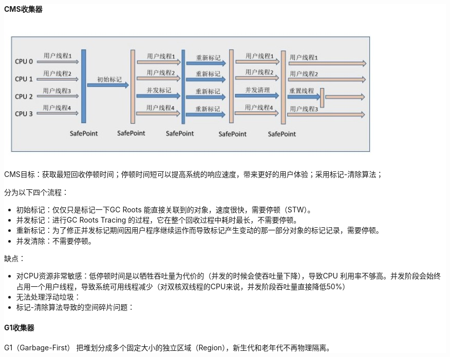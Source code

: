 #### **CMS收集器**

![img](img/GC-CMS.jpg)

CMS目标：获取最短回收停顿时间；停顿时间短可以提高系统的响应速度，带来更好的用户体验；采用标记-清除算法；

分为以下四个流程：

- 初始标记：仅仅只是标记一下GC Roots 能直接关联到的对象，速度很快，需要停顿（STW）。
- 并发标记：进行GC Roots Tracing 的过程，它在整个回收过程中耗时最长，不需要停顿。
- 重新标记：为了修正并发标记期间因用户程序继续运作而导致标记产生变动的那一部分对象的标记记录，需要停顿。
- 并发清除：不需要停顿。

缺点：

- 对CPU资源非常敏感：低停顿时间是以牺牲吞吐量为代价的（并发的时候会使吞吐量下降），导致CPU 利用率不够高。并发阶段会始终占用一个用户线程，导致系统可用线程减少（对双核双线程的CPU来说，并发阶段吞吐量直接降低50%）
- 无法处理浮动垃圾：
- 标记-清除算法导致的空间碎片问题：

#### **G1收集器**

G1（Garbage-First） 把堆划分成多个固定大小的独立区域（Region），新生代和老年代不再物理隔离。
